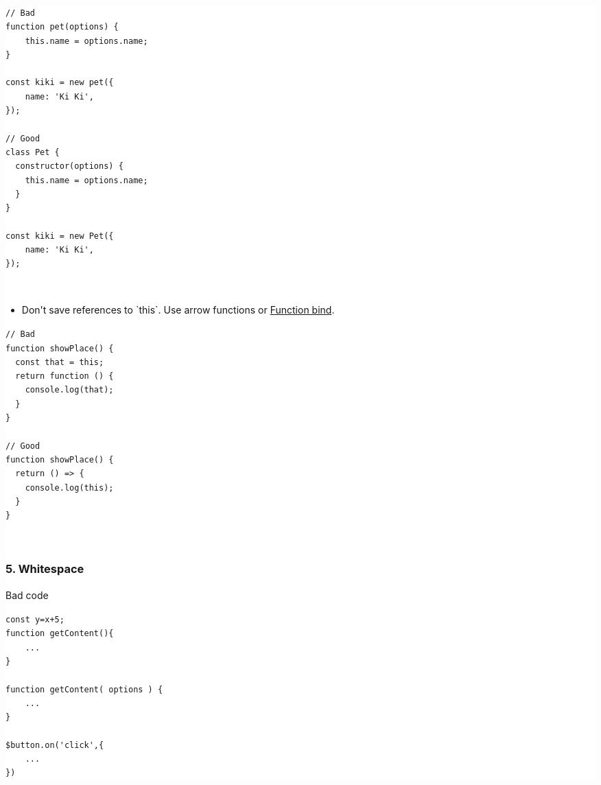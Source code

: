 ``` {#bkmrk-%2F%2F-bad-function-pet%28}
// Bad
function pet(options) {
    this.name = options.name;
}

const kiki = new pet({
    name: 'Ki Ki',
});

// Good
class Pet {
  constructor(options) {
    this.name = options.name;
  }
}

const kiki = new Pet({
    name: 'Ki Ki',
});
```

 

- Don't save references to \`this\`. Use arrow functions or [Function
bind]([https://developer.mozilla.org/en-US/docs/Web/JavaScript/Reference/Global\_Objects/Function/bind](https://developer.mozilla.org/en-US/docs/Web/JavaScript/Reference/Global_Objects/Function/bind)).

``` {#bkmrk-%2F%2F-bad-function-show}
// Bad
function showPlace() {
  const that = this;
  return function () {
    console.log(that);
  }
}

// Good
function showPlace() {
  return () => {
    console.log(this);
  }
}
```

 

### 5. Whitespace  

Bad code

``` {#bkmrk-const-y%3Dx%2B5%3B-functio}
const y=x+5;
function getContent(){
    ...
}
    
function getContent( options ) {
    ...
}
    
$button.on('click',{
    ...
})
```
